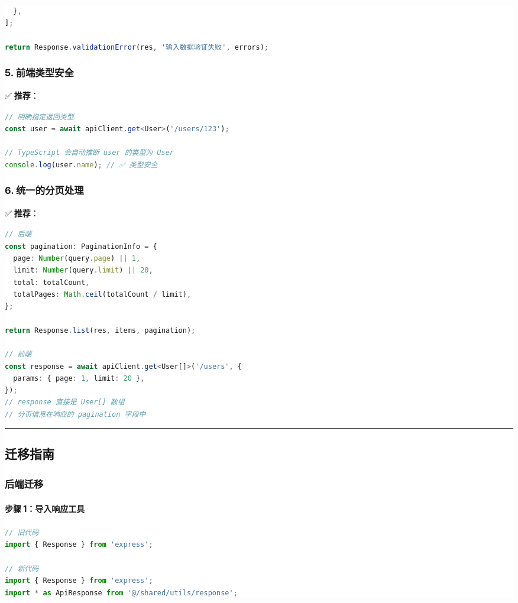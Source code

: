```typescript
  },
];

return Response.validationError(res, '输入数据验证失败', errors);
```

### 5. 前端类型安全

✅ **推荐**：

```typescript
// 明确指定返回类型
const user = await apiClient.get<User>('/users/123');

// TypeScript 会自动推断 user 的类型为 User
console.log(user.name); // ✅ 类型安全
```

### 6. 统一的分页处理

✅ **推荐**：

```typescript
// 后端
const pagination: PaginationInfo = {
  page: Number(query.page) || 1,
  limit: Number(query.limit) || 20,
  total: totalCount,
  totalPages: Math.ceil(totalCount / limit),
};

return Response.list(res, items, pagination);

// 前端
const response = await apiClient.get<User[]>('/users', {
  params: { page: 1, limit: 20 },
});
// response 直接是 User[] 数组
// 分页信息在响应的 pagination 字段中
```

---

## 迁移指南

### 后端迁移

#### 步骤 1：导入响应工具

```typescript
// 旧代码
import { Response } from 'express';

// 新代码
import { Response } from 'express';
import * as ApiResponse from '@/shared/utils/response';
```
